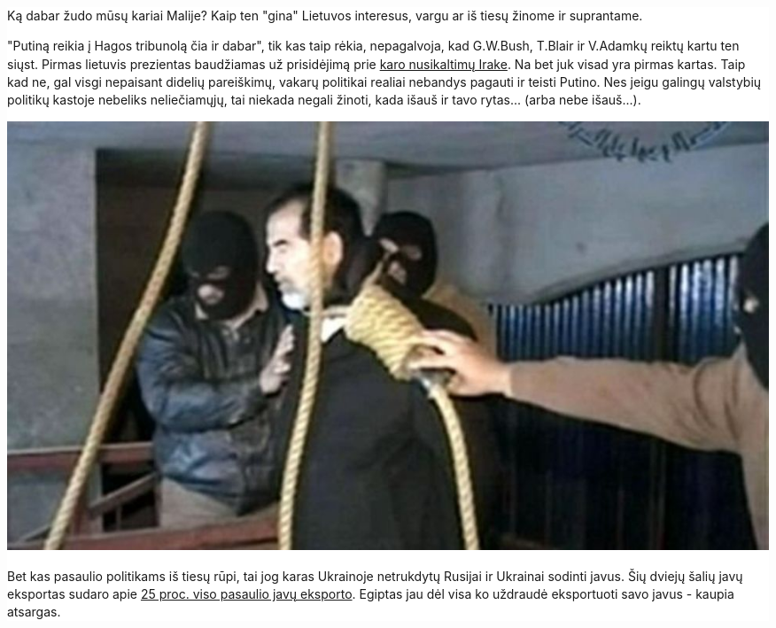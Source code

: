 Ką dabar žudo mūsų kariai Malije? Kaip ten "gina" Lietuvos interesus, vargu ar iš tiesų žinome ir suprantame.

"Putiną reikia į Hagos tribunolą čia ir dabar", tik kas taip rėkia, nepagalvoja, kad G.W.Bush, T.Blair ir V.Adamkų reiktų kartu ten siųst. Pirmas lietuvis prezientas baudžiamas už prisidėjimą prie [karo nusikaltimų Irake](https://en.wikipedia.org/wiki/Iraq_War#War_crimes). Na bet juk visad yra pirmas kartas. Taip kad ne, gal visgi nepaisant didelių pareiškimų, vakarų politikai realiai nebandys pagauti ir teisti Putino. Nes jeigu galingų valstybių politikų kastoje nebeliks neliečiamųjų, tai niekada negali žinoti, kada išauš ir tavo rytas... (arba nebe išauš...).

![](/assets/2022/04/10/sadam.jpeg)

Bet kas pasaulio politikams iš tiesų rūpi, tai jog karas Ukrainoje netrukdytų Rusijai ir Ukrainai sodinti javus. Šių dviejų šalių javų eksportas sudaro apie [25 proc. viso pasaulio javų eksporto](https://www.aljazeera.com/news/2022/2/17/infographic-russia-ukraine-and-the-global-wheat-supply-interactive). Egiptas jau dėl visa ko uždraudė eksportuoti savo javus - kaupia atsargas.
